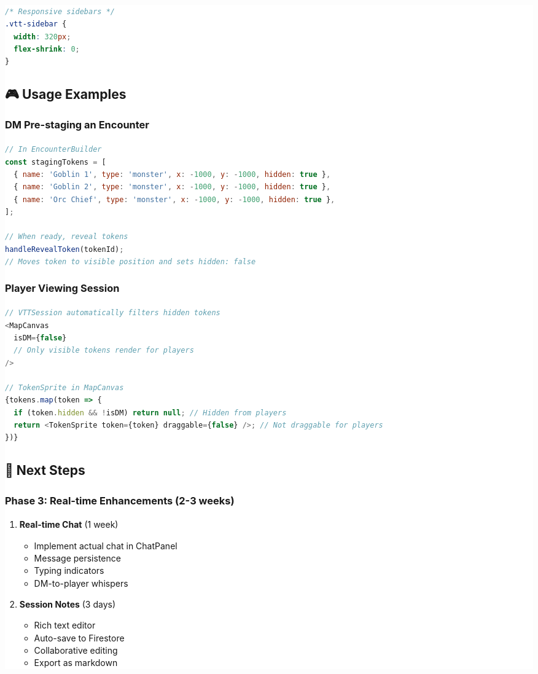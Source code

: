 ```css
/* Responsive sidebars */
.vtt-sidebar {
  width: 320px;
  flex-shrink: 0;
}
```

## 🎮 Usage Examples

### DM Pre-staging an Encounter
```javascript
// In EncounterBuilder
const stagingTokens = [
  { name: 'Goblin 1', type: 'monster', x: -1000, y: -1000, hidden: true },
  { name: 'Goblin 2', type: 'monster', x: -1000, y: -1000, hidden: true },
  { name: 'Orc Chief', type: 'monster', x: -1000, y: -1000, hidden: true },
];

// When ready, reveal tokens
handleRevealToken(tokenId);
// Moves token to visible position and sets hidden: false
```

### Player Viewing Session
```javascript
// VTTSession automatically filters hidden tokens
<MapCanvas
  isDM={false}
  // Only visible tokens render for players
/>

// TokenSprite in MapCanvas
{tokens.map(token => {
  if (token.hidden && !isDM) return null; // Hidden from players
  return <TokenSprite token={token} draggable={false} />; // Not draggable for players
})}
```

## 🚀 Next Steps

### Phase 3: Real-time Enhancements (2-3 weeks)

1. **Real-time Chat** (1 week)
   - Implement actual chat in ChatPanel
   - Message persistence
   - Typing indicators
   - DM-to-player whispers

2. **Session Notes** (3 days)
   - Rich text editor
   - Auto-save to Firestore
   - Collaborative editing
   - Export as markdown
